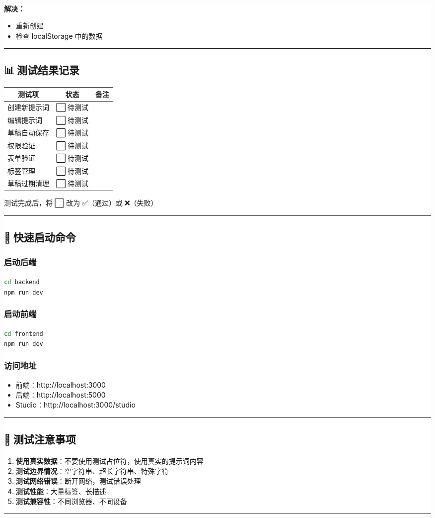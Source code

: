 **解决：** 
- 重新创建
- 检查 localStorage 中的数据

---

## 📊 测试结果记录

| 测试项 | 状态 | 备注 |
|--------|------|------|
| 创建新提示词 | ⬜ 待测试 | |
| 编辑提示词 | ⬜ 待测试 | |
| 草稿自动保存 | ⬜ 待测试 | |
| 权限验证 | ⬜ 待测试 | |
| 表单验证 | ⬜ 待测试 | |
| 标签管理 | ⬜ 待测试 | |
| 草稿过期清理 | ⬜ 待测试 | |

测试完成后，将 ⬜ 改为 ✅（通过）或 ❌（失败）

---

## 🚀 快速启动命令

### 启动后端
```bash
cd backend
npm run dev
```

### 启动前端
```bash
cd frontend
npm run dev
```

### 访问地址
- 前端：http://localhost:3000
- 后端：http://localhost:5000
- Studio：http://localhost:3000/studio

---

## 📝 测试注意事项

1. **使用真实数据**：不要使用测试占位符，使用真实的提示词内容
2. **测试边界情况**：空字符串、超长字符串、特殊字符
3. **测试网络错误**：断开网络，测试错误处理
4. **测试性能**：大量标签、长描述
5. **测试兼容性**：不同浏览器、不同设备

---